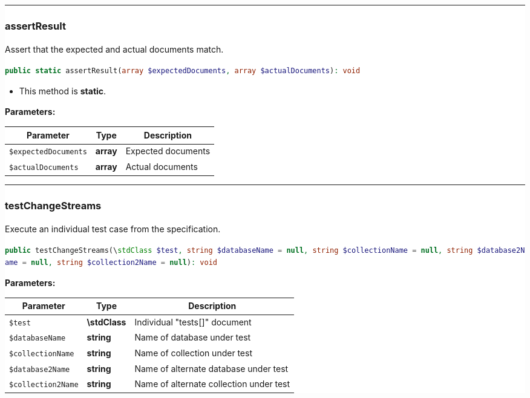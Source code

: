 


***

### assertResult

Assert that the expected and actual documents match.

```php
public static assertResult(array $expectedDocuments, array $actualDocuments): void
```



* This method is **static**.




**Parameters:**

| Parameter | Type | Description |
|-----------|------|-------------|
| `$expectedDocuments` | **array** | Expected documents |
| `$actualDocuments` | **array** | Actual documents |




***

### testChangeStreams

Execute an individual test case from the specification.

```php
public testChangeStreams(\stdClass $test, string $databaseName = null, string $collectionName = null, string $database2Name = null, string $collection2Name = null): void
```








**Parameters:**

| Parameter | Type | Description |
|-----------|------|-------------|
| `$test` | **\stdClass** | Individual &quot;tests[]&quot; document |
| `$databaseName` | **string** | Name of database under test |
| `$collectionName` | **string** | Name of collection under test |
| `$database2Name` | **string** | Name of alternate database under test |
| `$collection2Name` | **string** | Name of alternate collection under test |


